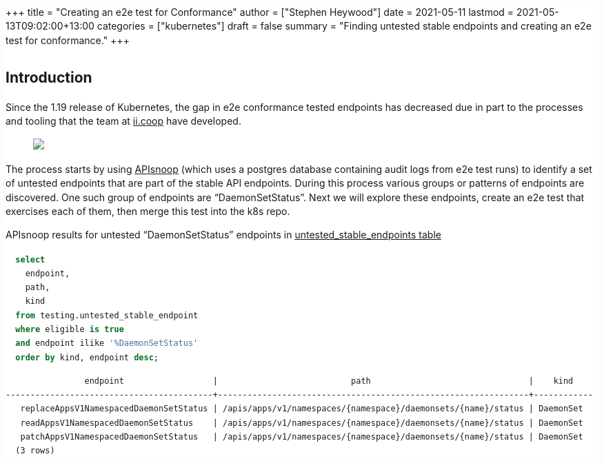 +++
title = "Creating an e2e test for Conformance"
author = ["Stephen Heywood"]
date = 2021-05-11
lastmod = 2021-05-13T09:02:00+13:00
categories = ["kubernetes"]
draft = false
summary = "Finding untested stable endpoints and creating an e2e test for conformance."
+++

## Introduction

Since the 1.19 release of Kubernetes, the gap in e2e conformance tested endpoints has decreased due in part to the processes and tooling that the team at [ii.coop](https://ii.coop/) have developed.

<figure class='oversized offcenter'>
<img src="/images/2021/apisnoop-progress.png" />
</figure>

The process starts by using [APIsnoop](https://github.com/cncf/apisnoop) (which uses a postgres database containing audit logs from e2e test runs) to identify a set of untested endpoints that are part of the stable API endpoints. During this process various groups or patterns of endpoints are discovered. One such group of endpoints are &ldquo;DaemonSetStatus&rdquo;. Next we will explore these endpoints, create an e2e test that exercises each of them, then merge this test into the k8s repo.

APIsnoop results for untested &ldquo;DaemonSetStatus&rdquo; endpoints in [untested_stable_endpoints table](https://github.com/cncf/apisnoop/blob/main/apps/snoopdb/tables-views-functions.org#untested_stable_endpoints)

```sql
  select
    endpoint,
    path,
    kind
  from testing.untested_stable_endpoint
  where eligible is true
  and endpoint ilike '%DaemonSetStatus'
  order by kind, endpoint desc;
```


```
                endpoint                  |                           path                                |    kind
------------------------------------------+---------------------------------------------------------------+------------
   replaceAppsV1NamespacedDaemonSetStatus | /apis/apps/v1/namespaces/{namespace}/daemonsets/{name}/status | DaemonSet
   readAppsV1NamespacedDaemonSetStatus    | /apis/apps/v1/namespaces/{namespace}/daemonsets/{name}/status | DaemonSet
   patchAppsV1NamespacedDaemonSetStatus   | /apis/apps/v1/namespaces/{namespace}/daemonsets/{name}/status | DaemonSet
  (3 rows)
```
